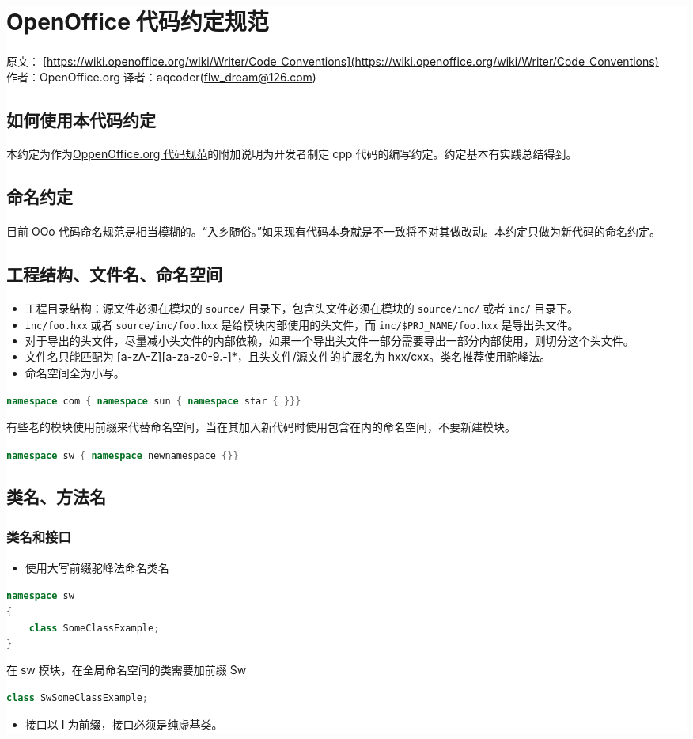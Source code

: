 # OpenOffice 代码约定规范

原文： [https://wiki.openoffice.org/wiki/Writer/Code_Conventions](https://wiki.openoffice.org/wiki/Writer/Code_Conventions)  
作者：OpenOffice.org 译者：aqcoder(flw_dream@126.com)

## 如何使用本代码约定

本约定为作为[OppenOffice.org 代码规范](https://wiki.openoffice.org/wiki/Cpp_Coding_Standards)的附加说明为开发者制定 cpp 代码的编写约定。约定基本有实践总结得到。

## 命名约定

目前 OOo 代码命名规范是相当模糊的。“入乡随俗。”如果现有代码本身就是不一致将不对其做改动。本约定只做为新代码的命名约定。

## 工程结构、文件名、命名空间

- 工程目录结构：源文件必须在模块的 `source/` 目录下，包含头文件必须在模块的 `source/inc/` 或者 `inc/` 目录下。
- `inc/foo.hxx` 或者 `source/inc/foo.hxx` 是给模块内部使用的头文件，而 `inc/$PRJ_NAME/foo.hxx` 是导出头文件。
- 对于导出的头文件，尽量减小头文件的内部依赖，如果一个导出头文件一部分需要导出一部分内部使用，则切分这个头文件。
- 文件名只能匹配为 [a-zA-Z][a-za-z0-9.-]\*，且头文件/源文件的扩展名为 hxx/cxx。类名推荐使用驼峰法。
- 命名空间全为小写。

```C++
namespace com { namespace sun { namespace star { }}}
```

有些老的模块使用前缀来代替命名空间，当在其加入新代码时使用包含在内的命名空间，不要新建模块。

```C++
namespace sw { namespace newnamespace {}}
```

## 类名、方法名

### 类名和接口

- 使用大写前缀驼峰法命名类名

```C++
namespace sw
{
    class SomeClassExample;
}
```

在 sw 模块，在全局命名空间的类需要加前缀 Sw

```C++
class SwSomeClassExample;
```

- 接口以 I 为前缀，接口必须是纯虚基类。
